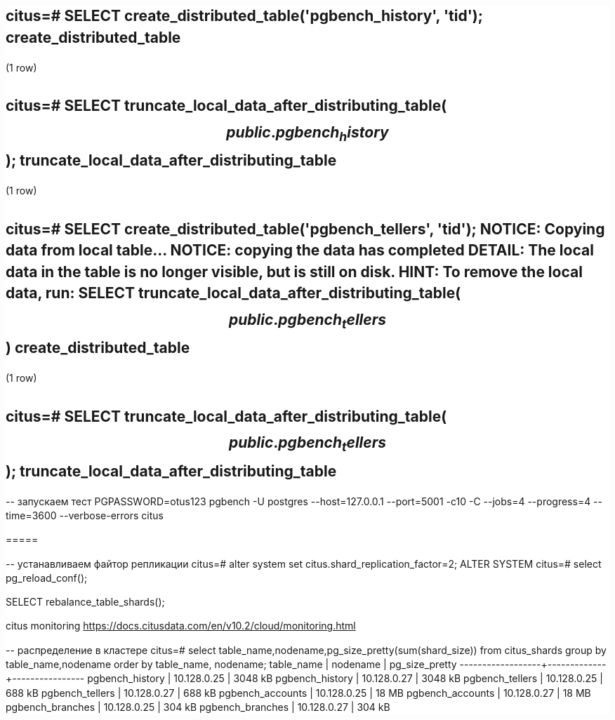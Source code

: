 citus=# SELECT create_distributed_table('pgbench_history', 'tid');
 create_distributed_table 
--------------------------
 
(1 row)

citus=# SELECT truncate_local_data_after_distributing_table($$public.pgbench_history$$);
 truncate_local_data_after_distributing_table 
----------------------------------------------
 
(1 row)

citus=# SELECT create_distributed_table('pgbench_tellers', 'tid');
NOTICE:  Copying data from local table...
NOTICE:  copying the data has completed
DETAIL:  The local data in the table is no longer visible, but is still on disk.
HINT:  To remove the local data, run: SELECT truncate_local_data_after_distributing_table($$public.pgbench_tellers$$)
 create_distributed_table 
--------------------------
 
(1 row)

citus=# SELECT truncate_local_data_after_distributing_table($$public.pgbench_tellers$$);
 truncate_local_data_after_distributing_table 
----------------------------------------------
 


-- запускаем тест
PGPASSWORD=otus123 pgbench -U postgres --host=127.0.0.1 --port=5001 -c10 -C --jobs=4 --progress=4 --time=3600 --verbose-errors  citus


=====

-- устанавливаем файтор репликации
citus=# alter system set citus.shard_replication_factor=2;
ALTER SYSTEM
citus=# select pg_reload_conf();

SELECT rebalance_table_shards();


citus monitoring
https://docs.citusdata.com/en/v10.2/cloud/monitoring.html




-- распределение в кластере
citus=# select table_name,nodename,pg_size_pretty(sum(shard_size)) from citus_shards group by table_name,nodename order by table_name, nodename;
    table_name    |  nodename   | pg_size_pretty 
------------------+-------------+----------------
 pgbench_history  | 10.128.0.25 | 3048 kB
 pgbench_history  | 10.128.0.27 | 3048 kB
 pgbench_tellers  | 10.128.0.25 | 688 kB
 pgbench_tellers  | 10.128.0.27 | 688 kB
 pgbench_accounts | 10.128.0.25 | 18 MB
 pgbench_accounts | 10.128.0.27 | 18 MB
 pgbench_branches | 10.128.0.25 | 304 kB
 pgbench_branches | 10.128.0.27 | 304 kB
